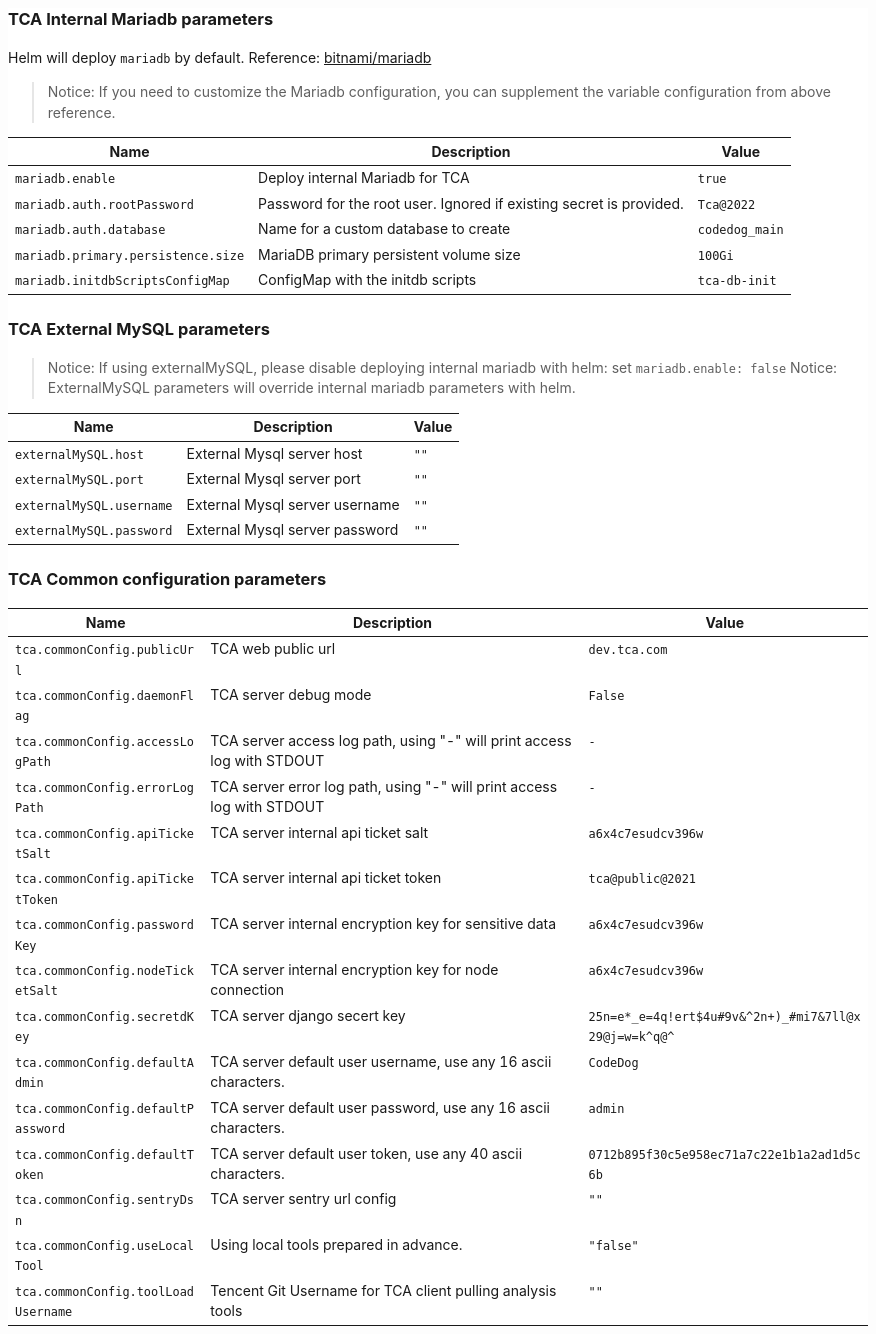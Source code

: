 
### TCA Internal Mariadb parameters
Helm will deploy `mariadb` by default. Reference: [bitnami/mariadb](https://github.com/bitnami/charts/tree/main/bitnami/mariadb)
> Notice: If you need to customize the Mariadb configuration, you can supplement the variable configuration from above reference.

| Name                                   | Description                                                              | Value            |
| -------------------------------------- | ------------------------------------------------------------------------ | ---------------- |
| `mariadb.enable`                       | Deploy internal Mariadb for TCA                                          | `true`           |
| `mariadb.auth.rootPassword`            | Password for the root user. Ignored if existing secret is provided.	    | `Tca@2022`       |
| `mariadb.auth.database`                | Name for a custom database to create	                                    | `codedog_main`   |
| `mariadb.primary.persistence.size`     | MariaDB primary persistent volume size	                                | `100Gi`          |
| `mariadb.initdbScriptsConfigMap`       | ConfigMap with the initdb scripts                                        | `tca-db-init`    |


### TCA External MySQL parameters
> Notice: If using externalMySQL, please disable deploying internal mariadb with helm: set `mariadb.enable: false`
> Notice: ExternalMySQL parameters will override internal mariadb parameters with helm.

| Name                                   | Description                                                              | Value            |
| -------------------------------------- | ------------------------------------------------------------------------ | ---------------- |
| `externalMySQL.host`                   | External Mysql server host                                               | `""`             |
| `externalMySQL.port`                   | External Mysql server port                                               | `""`             |
| `externalMySQL.username`               | External Mysql server username                                           | `""`             |
| `externalMySQL.password`               | External Mysql server password                                           | `""`             |

### TCA Common configuration parameters

| Name                                   | Description                                                              | Value                                                  |
| -------------------------------------- | ------------------------------------------------------------------------ | ------------------------------------------------------ |
| `tca.commonConfig.publicUrl`           | TCA web public url                                                       | `dev.tca.com`                                          |
| `tca.commonConfig.daemonFlag`          | TCA server debug mode                                                    | `False`                                                |
| `tca.commonConfig.accessLogPath`       | TCA server access log path, using "-" will print access log with STDOUT  | `-`                                                    |
| `tca.commonConfig.errorLogPath`        | TCA server error log path, using "-" will print access log with STDOUT   | `-`                                                    |
| `tca.commonConfig.apiTicketSalt`       | TCA server internal api ticket salt                                      | `a6x4c7esudcv396w`                                     |
| `tca.commonConfig.apiTicketToken`      | TCA server internal api ticket token                                     | `tca@public@2021`                                      |
| `tca.commonConfig.passwordKey`         | TCA server internal encryption key for sensitive data                    | `a6x4c7esudcv396w`                                     |
| `tca.commonConfig.nodeTicketSalt`      | TCA server internal encryption key for node connection                   | `a6x4c7esudcv396w`                                     |
| `tca.commonConfig.secretdKey`          | TCA server django secert key                                             | `25n=e*_e=4q!ert$4u#9v&^2n+)_#mi7&7ll@x29@j=w=k^q@^`   |
| `tca.commonConfig.defaultAdmin`        | TCA server default user username, use any 16 ascii characters.           | `CodeDog`                                              |
| `tca.commonConfig.defaultPassword`     | TCA server default user password, use any 16 ascii characters.           | `admin`                                                |
| `tca.commonConfig.defaultToken`        | TCA server default user token, use any 40 ascii characters.              | `0712b895f30c5e958ec71a7c22e1b1a2ad1d5c6b`             |                                         
| `tca.commonConfig.sentryDsn`           | TCA server sentry url config                                             | `""`                                                   |
| `tca.commonConfig.useLocalTool`        | Using local tools prepared in advance.                                   | `"false"`                                              |
| `tca.commonConfig.toolLoadUsername`    | Tencent Git Username for TCA client pulling analysis tools               | `""`                                                   |
